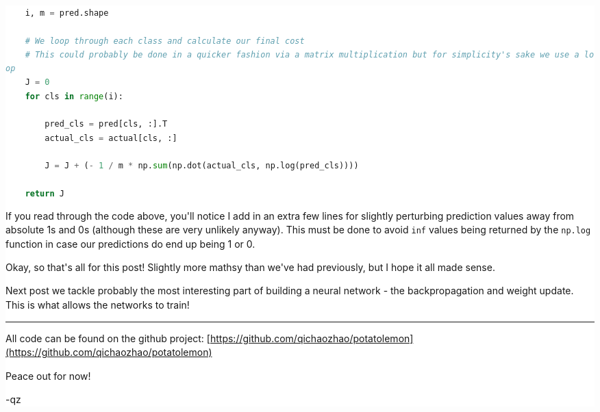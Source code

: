 ```python
    i, m = pred.shape

    # We loop through each class and calculate our final cost
    # This could probably be done in a quicker fashion via a matrix multiplication but for simplicity's sake we use a loop
    J = 0
    for cls in range(i):

        pred_cls = pred[cls, :].T
        actual_cls = actual[cls, :]

        J = J + (- 1 / m * np.sum(np.dot(actual_cls, np.log(pred_cls))))

    return J
```

If you read through the code above, you'll notice I add in an extra few lines for slightly perturbing prediction values away from absolute 1s and 0s (although these are very unlikely anyway). This must be done to avoid `inf` values being returned by the `np.log` function in case our predictions do end up being 1 or 0.

Okay, so that's all for this post! Slightly more mathsy than we've had previously, but I hope it all made sense.

Next post we tackle probably the most interesting part of building a neural network - the backpropagation and weight update. This is what allows the networks to train!

---

All code can be found on the github project: [https://github.com/qichaozhao/potatolemon](https://github.com/qichaozhao/potatolemon)

Peace out for now!

-qz


